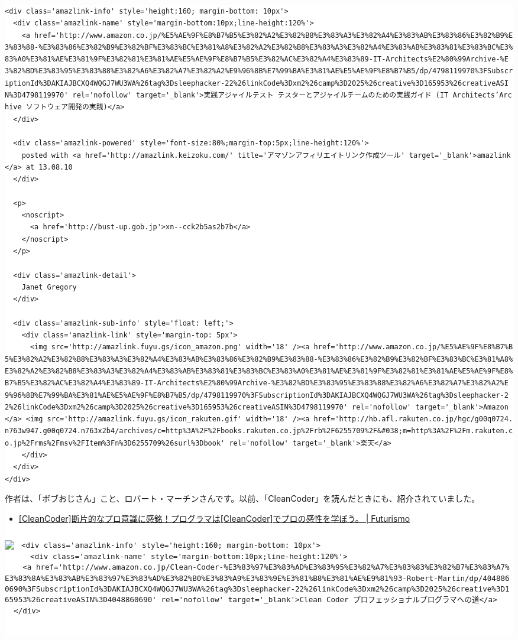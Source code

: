     <div class='amazlink-info' style='height:160; margin-bottom: 10px'>
      <div class='amazlink-name' style='margin-bottom:10px;line-height:120%'>
        <a href='http://www.amazon.co.jp/%E5%AE%9F%E8%B7%B5%E3%82%A2%E3%82%B8%E3%83%A3%E3%82%A4%E3%83%AB%E3%83%86%E3%82%B9%E3%83%88-%E3%83%86%E3%82%B9%E3%82%BF%E3%83%BC%E3%81%A8%E3%82%A2%E3%82%B8%E3%83%A3%E3%82%A4%E3%83%AB%E3%83%81%E3%83%BC%E3%83%A0%E3%81%AE%E3%81%9F%E3%82%81%E3%81%AE%E5%AE%9F%E8%B7%B5%E3%82%AC%E3%82%A4%E3%83%89-IT-Architects%E2%80%99Archive-%E3%82%BD%E3%83%95%E3%83%88%E3%82%A6%E3%82%A7%E3%82%A2%E9%96%8B%E7%99%BA%E3%81%AE%E5%AE%9F%E8%B7%B5/dp/4798119970%3FSubscriptionId%3DAKIAJBCXQ4WQGJ7WU3WA%26tag%3Dsleephacker-22%26linkCode%3Dxm2%26camp%3D2025%26creative%3D165953%26creativeASIN%3D4798119970' rel='nofollow' target='_blank'>実践アジャイルテスト テスターとアジャイルチームのための実践ガイド (IT Architects’Archive ソフトウェア開発の実践)</a>
      </div>
      
      <div class='amazlink-powered' style='font-size:80%;margin-top:5px;line-height:120%'>
        posted with <a href='http://amazlink.keizoku.com/' title='アマゾンアフィリエイトリンク作成ツール' target='_blank'>amazlink</a> at 13.08.10
      </div>
      
      <p>
        <noscript>
          <a href='http://bust-up.gob.jp'>xn--cck2b5as2b7b</a>
        </noscript>
      </p>
      
      <div class='amazlink-detail'>
        Janet Gregory
      </div>
      
      <div class='amazlink-sub-info' style='float: left;'>
        <div class='amazlink-link' style='margin-top: 5px'>
          <img src='http://amazlink.fuyu.gs/icon_amazon.png' width='18' /><a href='http://www.amazon.co.jp/%E5%AE%9F%E8%B7%B5%E3%82%A2%E3%82%B8%E3%83%A3%E3%82%A4%E3%83%AB%E3%83%86%E3%82%B9%E3%83%88-%E3%83%86%E3%82%B9%E3%82%BF%E3%83%BC%E3%81%A8%E3%82%A2%E3%82%B8%E3%83%A3%E3%82%A4%E3%83%AB%E3%83%81%E3%83%BC%E3%83%A0%E3%81%AE%E3%81%9F%E3%82%81%E3%81%AE%E5%AE%9F%E8%B7%B5%E3%82%AC%E3%82%A4%E3%83%89-IT-Architects%E2%80%99Archive-%E3%82%BD%E3%83%95%E3%83%88%E3%82%A6%E3%82%A7%E3%82%A2%E9%96%8B%E7%99%BA%E3%81%AE%E5%AE%9F%E8%B7%B5/dp/4798119970%3FSubscriptionId%3DAKIAJBCXQ4WQGJ7WU3WA%26tag%3Dsleephacker-22%26linkCode%3Dxm2%26camp%3D2025%26creative%3D165953%26creativeASIN%3D4798119970' rel='nofollow' target='_blank'>Amazon</a> <img src='http://amazlink.fuyu.gs/icon_rakuten.gif' width='18' /><a href='http://hb.afl.rakuten.co.jp/hgc/g00q0724.n763w947.g00q0724.n763x2b4/archives/c=http%3A%2F%2Fbooks.rakuten.co.jp%2Frb%2F6255709%2F&#038;m=http%3A%2F%2Fm.rakuten.co.jp%2Frms%2Fmsv%2FItem%3Fn%3D6255709%26surl%3Dbook' rel='nofollow' target='_blank'>楽天</a>
        </div>
      </div>
    </div>
  </div>
</div>

作者は、「ボブおじさん」こと、ロバート・マーチンさんです。以前、「CleanCoder」を読んだときにも、紹介されていました。

  * <a href="http://futurismo.biz/archives/1179" target="_blank">[CleanCoder]断片的なプロ意識に感銘！プログラマは[CleanCoder]でプロの感性を学ぼう。 | Futurismo</a>

<div class='amazlink-box' style='text-align:left;padding-bottom:20px;font-size:small;/zoom: 1;overflow: hidden;'>
  <div class='amazlink-list' style='clear: both;'>
    <div class='amazlink-image' style='float:left;margin:0px 12px 1px 0px;'>
      <a href='http://www.amazon.co.jp/Clean-Coder-%E3%83%97%E3%83%AD%E3%83%95%E3%82%A7%E3%83%83%E3%82%B7%E3%83%A7%E3%83%8A%E3%83%AB%E3%83%97%E3%83%AD%E3%82%B0%E3%83%A9%E3%83%9E%E3%81%B8%E3%81%AE%E9%81%93-Robert-Martin/dp/4048860690%3FSubscriptionId%3DAKIAJBCXQ4WQGJ7WU3WA%26tag%3Dsleephacker-22%26linkCode%3Dxm2%26camp%3D2025%26creative%3D165953%26creativeASIN%3D4048860690' target='_blank' rel='nofollow'><img src='http://ecx.images-amazon.com/images/I/51dv8ZDoLBL._SL160_.jpg' style='border: none;' /></a>
    </div>
    
    <div class='amazlink-info' style='height:160; margin-bottom: 10px'>
      <div class='amazlink-name' style='margin-bottom:10px;line-height:120%'>
        <a href='http://www.amazon.co.jp/Clean-Coder-%E3%83%97%E3%83%AD%E3%83%95%E3%82%A7%E3%83%83%E3%82%B7%E3%83%A7%E3%83%8A%E3%83%AB%E3%83%97%E3%83%AD%E3%82%B0%E3%83%A9%E3%83%9E%E3%81%B8%E3%81%AE%E9%81%93-Robert-Martin/dp/4048860690%3FSubscriptionId%3DAKIAJBCXQ4WQGJ7WU3WA%26tag%3Dsleephacker-22%26linkCode%3Dxm2%26camp%3D2025%26creative%3D165953%26creativeASIN%3D4048860690' rel='nofollow' target='_blank'>Clean Coder プロフェッショナルプログラマへの道</a>
      </div>
      

 [1]: http://lh5.ggpht.com/-kisp2xg__ck/UgXaghxNd_I/AAAAAAAAAwM/tENCQ11ME_U/SnapCrab_NoName_2013-8-10_15-15-16_No-00.jpg
 [2]: http://lh6.ggpht.com/-NLk5pPwxa9o/UgYGJFGjf-I/AAAAAAAAAws/-b7LoPbXKNw/SnapCrab_NoName_2013-8-10_15-14-32_No-00.jpg
 [3]: http://lh4.ggpht.com/-HJF_ow7KB5w/UgXvURhB9cI/AAAAAAAAAwc/aNwvIJS9_2U/SnapCrab_NoName_2013-8-10_16-44-0_No-00.jpg